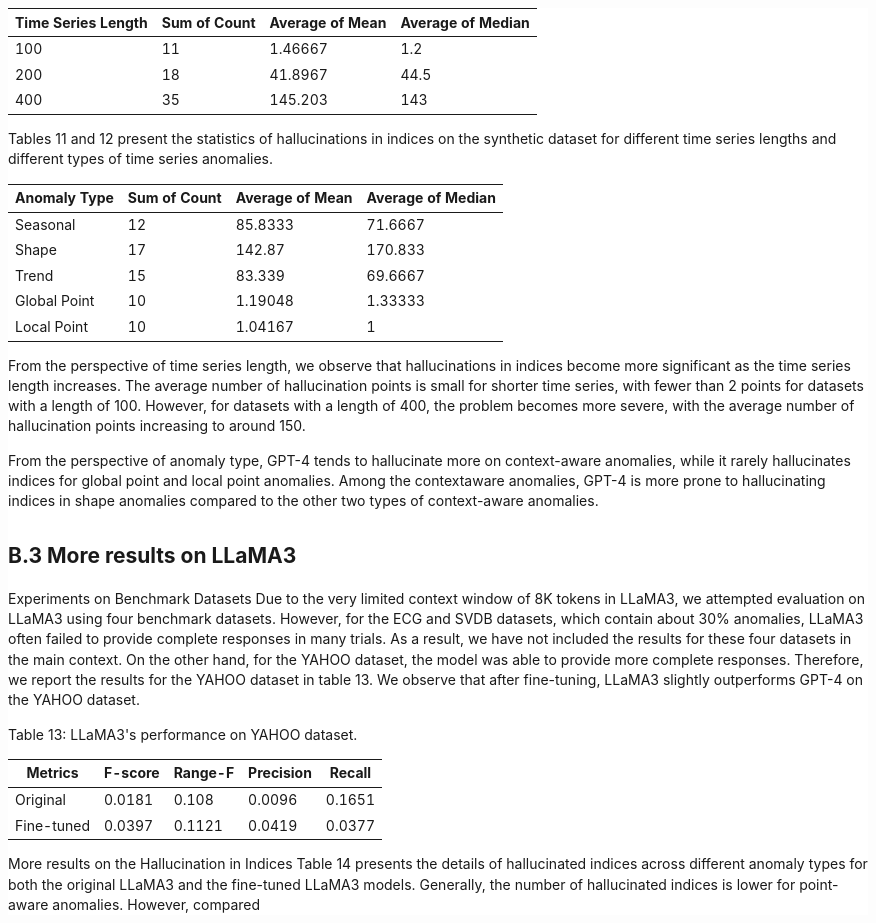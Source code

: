 |   Time Series Length |   Sum of Count |   Average of Mean |   Average of Median |
|----------------------|----------------|-------------------|---------------------|
|                  100 |             11 |           1.46667 |                 1.2 |
|                  200 |             18 |          41.8967  |                44.5 |
|                  400 |             35 |         145.203   |               143   |

Tables 11 and 12 present the statistics of hallucinations in indices on the synthetic dataset for different time series lengths and different types of time series anomalies.

| Anomaly Type   |   Sum of Count |   Average of Mean |   Average of Median |
|----------------|----------------|-------------------|---------------------|
| Seasonal       |             12 |          85.8333  |            71.6667  |
| Shape          |             17 |         142.87    |           170.833   |
| Trend          |             15 |          83.339   |            69.6667  |
| Global Point   |             10 |           1.19048 |             1.33333 |
| Local Point    |             10 |           1.04167 |             1       |

From the perspective of time series length, we observe that hallucinations in indices become more significant as the time series length increases. The average number of hallucination points is small for shorter time series, with fewer than 2 points for datasets with a length of 100. However, for datasets with a length of 400, the problem becomes more severe, with the average number of hallucination points increasing to around 150.

From the perspective of anomaly type, GPT-4 tends to hallucinate more on context-aware anomalies, while it rarely hallucinates indices for global point and local point anomalies. Among the contextaware anomalies, GPT-4 is more prone to hallucinating indices in shape anomalies compared to the other two types of context-aware anomalies.

## B.3 More results on LLaMA3

Experiments on Benchmark Datasets Due to the very limited context window of 8K tokens in LLaMA3, we attempted evaluation on LLaMA3 using four benchmark datasets. However, for the ECG and SVDB datasets, which contain about 30% anomalies, LLaMA3 often failed to provide complete responses in many trials. As a result, we have not included the results for these four datasets in the main context. On the other hand, for the YAHOO dataset, the model was able to provide more complete responses. Therefore, we report the results for the YAHOO dataset in table 13. We observe that after fine-tuning, LLaMA3 slightly outperforms GPT-4 on the YAHOO dataset.

Table 13: LLaMA3's performance on YAHOO dataset.

| Metrics    |   F-score |   Range-F |   Precision |   Recall |
|------------|-----------|-----------|-------------|----------|
| Original   |    0.0181 |    0.108  |      0.0096 |   0.1651 |
| Fine-tuned |    0.0397 |    0.1121 |      0.0419 |   0.0377 |

More results on the Hallucination in Indices Table 14 presents the details of hallucinated indices across different anomaly types for both the original LLaMA3 and the fine-tuned LLaMA3 models. Generally, the number of hallucinated indices is lower for point-aware anomalies. However, compared
